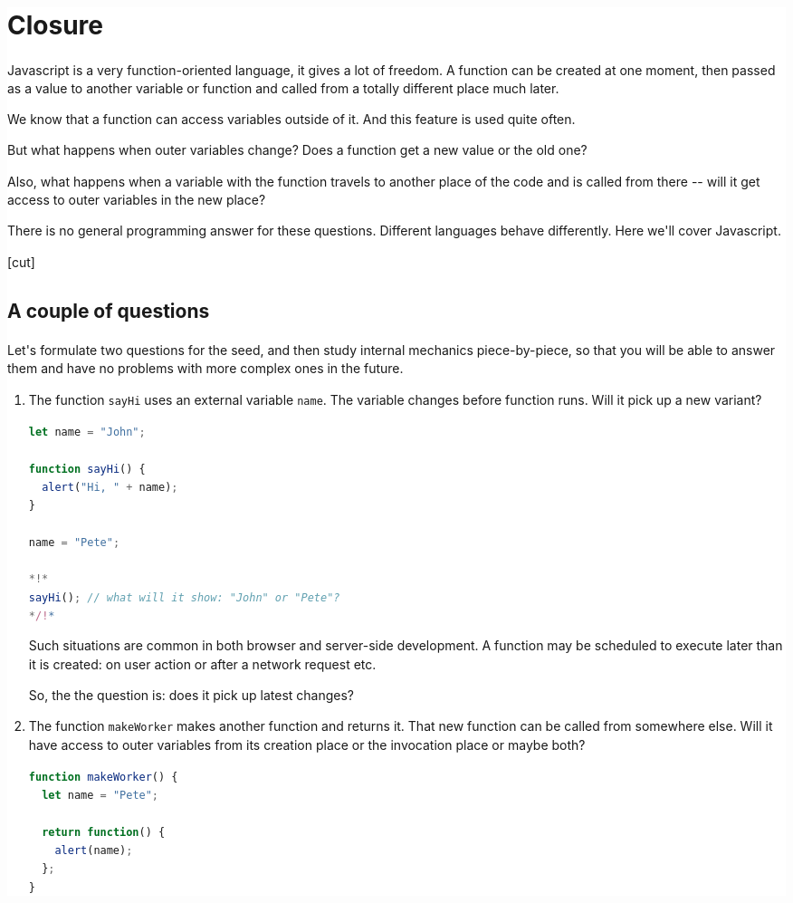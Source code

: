 
# Closure

Javascript is a very function-oriented language, it gives a lot of freedom. A function can be created at one moment, then passed as a value to another variable or function and called from a totally different place much later.

We know that a function can access variables outside of it. And this feature is used quite often.

But what happens when outer variables change? Does a function get a new value or the old one?

Also, what happens when a variable with the function travels to another place of the code and is called from there -- will it get access to outer variables in the new place?

There is no general programming answer for these questions. Different languages behave differently. Here we'll cover Javascript.

[cut]

## A couple of questions

Let's formulate two questions for the seed, and then study internal mechanics piece-by-piece, so that you will be able to answer them and have no problems with more complex ones in the future.

1. The function `sayHi` uses an external variable `name`. The variable changes before function runs. Will it pick up a new variant?

    ```js
    let name = "John";

    function sayHi() {
      alert("Hi, " + name);
    }

    name = "Pete";

    *!*
    sayHi(); // what will it show: "John" or "Pete"?
    */!*
    ```

    Such situations are common in both browser and server-side development. A function may be scheduled to execute later than it is created: on user action or after a network request etc.

    So, the the question is: does it pick up latest changes?


2. The function `makeWorker` makes another function and returns it. That new function can be called from somewhere else. Will it have access to outer variables from its creation place or the invocation place or maybe both?

    ```js
    function makeWorker() {
      let name = "Pete";

      return function() {
        alert(name);
      };
    }
